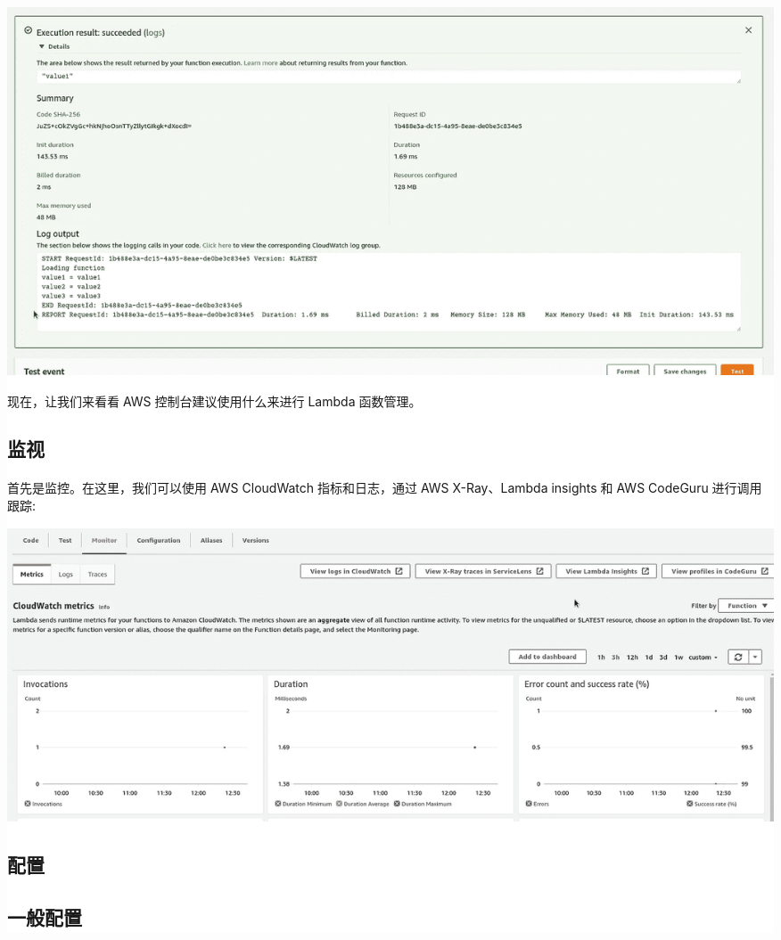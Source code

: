 ![](img/4452e554066ce6b363bf06df3d509a0f.png)

现在，让我们来看看 AWS 控制台建议使用什么来进行 Lambda 函数管理。

## 监视

首先是监控。在这里，我们可以使用 AWS CloudWatch 指标和日志，通过 AWS X-Ray、Lambda insights 和 AWS CodeGuru 进行调用跟踪:

![](img/b7ddf05ea1bc9db10bacab69560ec401.png)

## 配置

## 一般配置
